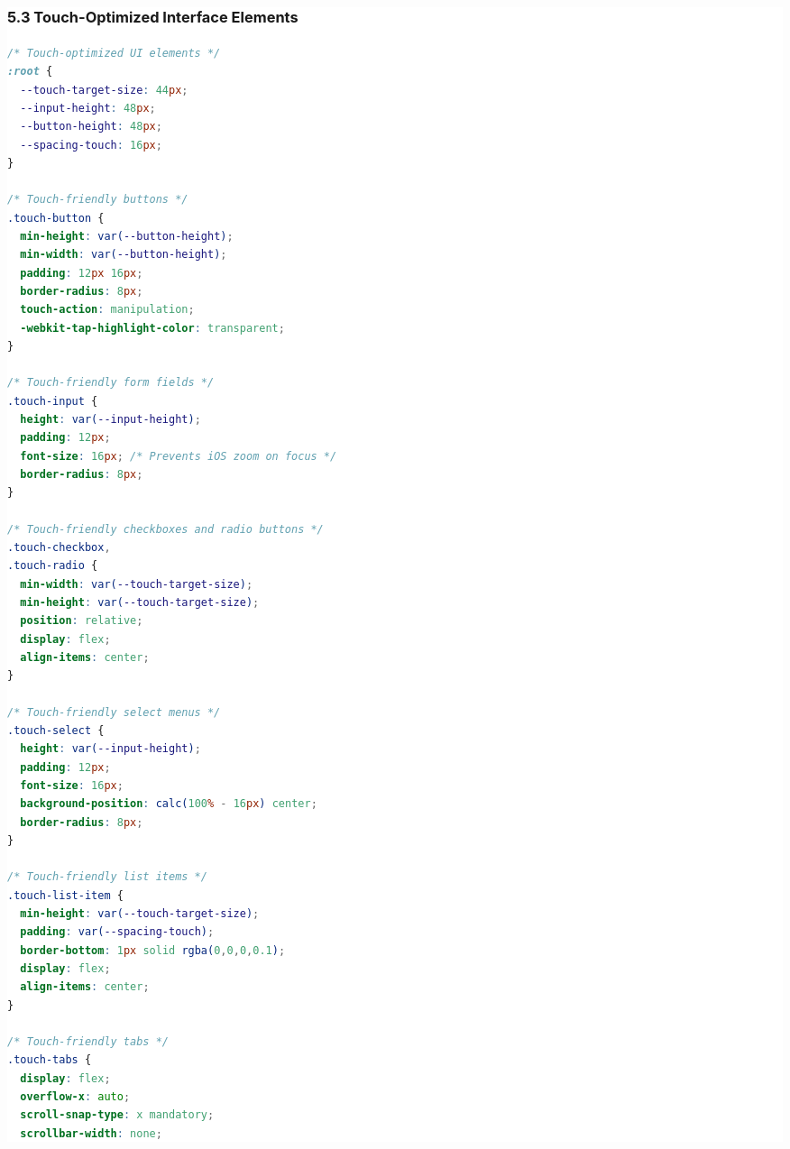 ### 5.3 Touch-Optimized Interface Elements

```css
/* Touch-optimized UI elements */
:root {
  --touch-target-size: 44px;
  --input-height: 48px;
  --button-height: 48px;
  --spacing-touch: 16px;
}

/* Touch-friendly buttons */
.touch-button {
  min-height: var(--button-height);
  min-width: var(--button-height);
  padding: 12px 16px;
  border-radius: 8px;
  touch-action: manipulation;
  -webkit-tap-highlight-color: transparent;
}

/* Touch-friendly form fields */
.touch-input {
  height: var(--input-height);
  padding: 12px;
  font-size: 16px; /* Prevents iOS zoom on focus */
  border-radius: 8px;
}

/* Touch-friendly checkboxes and radio buttons */
.touch-checkbox,
.touch-radio {
  min-width: var(--touch-target-size);
  min-height: var(--touch-target-size);
  position: relative;
  display: flex;
  align-items: center;
}

/* Touch-friendly select menus */
.touch-select {
  height: var(--input-height);
  padding: 12px;
  font-size: 16px;
  background-position: calc(100% - 16px) center;
  border-radius: 8px;
}

/* Touch-friendly list items */
.touch-list-item {
  min-height: var(--touch-target-size);
  padding: var(--spacing-touch);
  border-bottom: 1px solid rgba(0,0,0,0.1);
  display: flex;
  align-items: center;
}

/* Touch-friendly tabs */
.touch-tabs {
  display: flex;
  overflow-x: auto;
  scroll-snap-type: x mandatory;
  scrollbar-width: none;
```